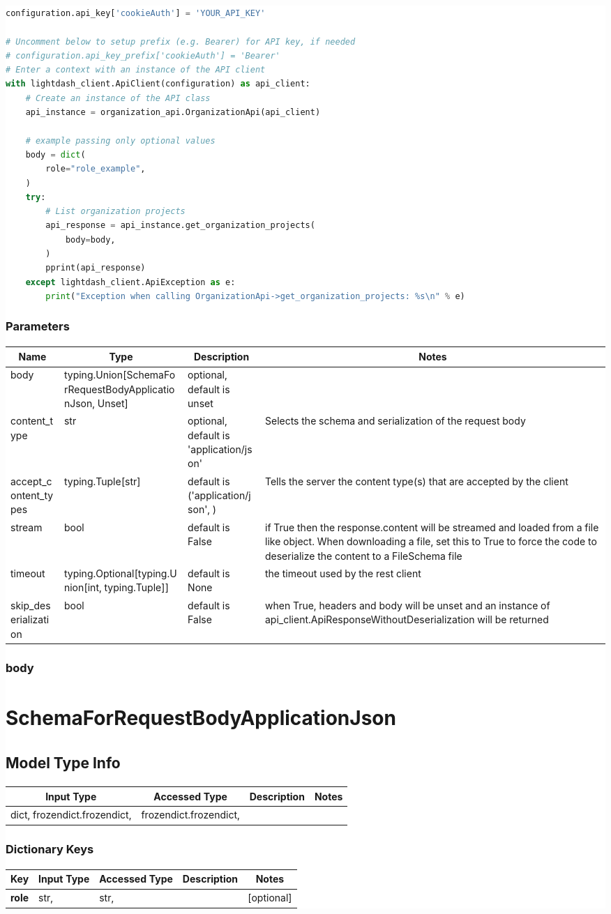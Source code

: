 ```python
configuration.api_key['cookieAuth'] = 'YOUR_API_KEY'

# Uncomment below to setup prefix (e.g. Bearer) for API key, if needed
# configuration.api_key_prefix['cookieAuth'] = 'Bearer'
# Enter a context with an instance of the API client
with lightdash_client.ApiClient(configuration) as api_client:
    # Create an instance of the API class
    api_instance = organization_api.OrganizationApi(api_client)

    # example passing only optional values
    body = dict(
        role="role_example",
    )
    try:
        # List organization projects
        api_response = api_instance.get_organization_projects(
            body=body,
        )
        pprint(api_response)
    except lightdash_client.ApiException as e:
        print("Exception when calling OrganizationApi->get_organization_projects: %s\n" % e)
```
### Parameters

Name | Type | Description  | Notes
------------- | ------------- | ------------- | -------------
body | typing.Union[SchemaForRequestBodyApplicationJson, Unset] | optional, default is unset |
content_type | str | optional, default is 'application/json' | Selects the schema and serialization of the request body
accept_content_types | typing.Tuple[str] | default is ('application/json', ) | Tells the server the content type(s) that are accepted by the client
stream | bool | default is False | if True then the response.content will be streamed and loaded from a file like object. When downloading a file, set this to True to force the code to deserialize the content to a FileSchema file
timeout | typing.Optional[typing.Union[int, typing.Tuple]] | default is None | the timeout used by the rest client
skip_deserialization | bool | default is False | when True, headers and body will be unset and an instance of api_client.ApiResponseWithoutDeserialization will be returned

### body

# SchemaForRequestBodyApplicationJson

## Model Type Info
Input Type | Accessed Type | Description | Notes
------------ | ------------- | ------------- | -------------
dict, frozendict.frozendict,  | frozendict.frozendict,  |  |

### Dictionary Keys
Key | Input Type | Accessed Type | Description | Notes
------------ | ------------- | ------------- | ------------- | -------------
**role** | str,  | str,  |  | [optional]
